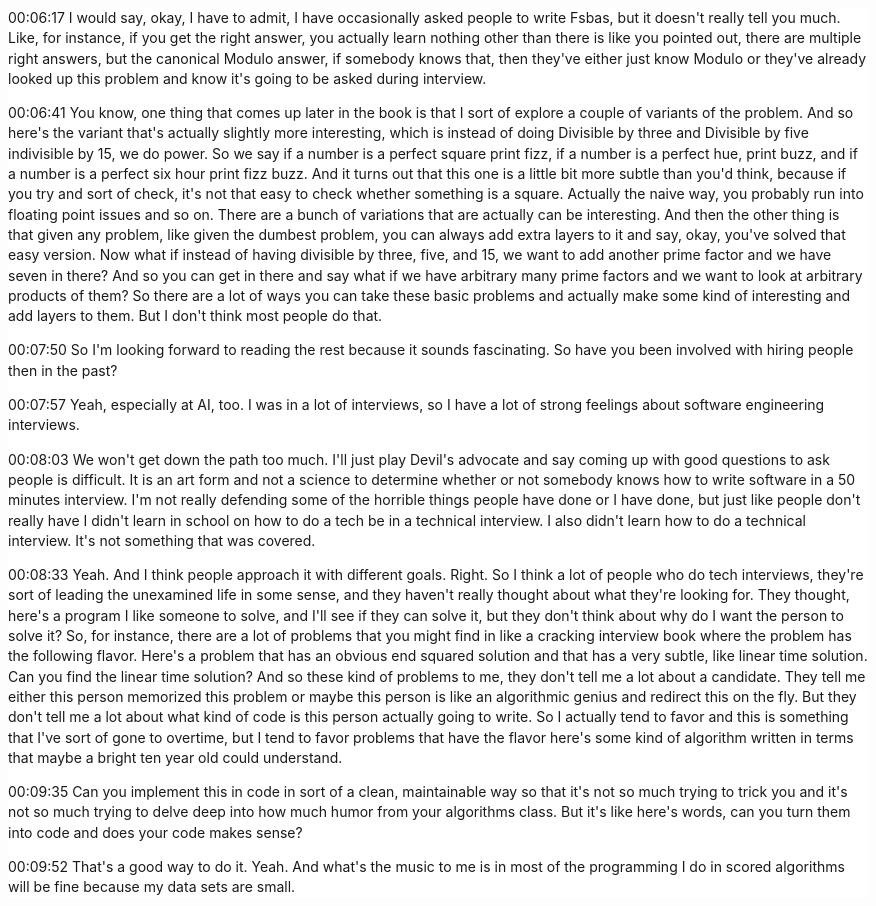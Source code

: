 00:06:17 I would say, okay, I have to admit, I have occasionally asked people to write Fsbas, but it doesn't really tell you much. Like, for instance, if you get the right answer, you actually learn nothing other than there is like you pointed out, there are multiple right answers, but the canonical Modulo answer, if somebody knows that, then they've either just know Modulo or they've already looked up this problem and know it's going to be asked during interview.

00:06:41 You know, one thing that comes up later in the book is that I sort of explore a couple of variants of the problem. And so here's the variant that's actually slightly more interesting, which is instead of doing Divisible by three and Divisible by five indivisible by 15, we do power. So we say if a number is a perfect square print fizz, if a number is a perfect hue, print buzz, and if a number is a perfect six hour print fizz buzz. And it turns out that this one is a little bit more subtle than you'd think, because if you try and sort of check, it's not that easy to check whether something is a square. Actually the naive way, you probably run into floating point issues and so on. There are a bunch of variations that are actually can be interesting. And then the other thing is that given any problem, like given the dumbest problem, you can always add extra layers to it and say, okay, you've solved that easy version. Now what if instead of having divisible by three, five, and 15, we want to add another prime factor and we have seven in there? And so you can get in there and say what if we have arbitrary many prime factors and we want to look at arbitrary products of them? So there are a lot of ways you can take these basic problems and actually make some kind of interesting and add layers to them. But I don't think most people do that.

00:07:50 So I'm looking forward to reading the rest because it sounds fascinating. So have you been involved with hiring people then in the past?

00:07:57 Yeah, especially at AI, too. I was in a lot of interviews, so I have a lot of strong feelings about software engineering interviews.

00:08:03 We won't get down the path too much. I'll just play Devil's advocate and say coming up with good questions to ask people is difficult. It is an art form and not a science to determine whether or not somebody knows how to write software in a 50 minutes interview. I'm not really defending some of the horrible things people have done or I have done, but just like people don't really have I didn't learn in school on how to do a tech be in a technical interview. I also didn't learn how to do a technical interview. It's not something that was covered.

00:08:33 Yeah. And I think people approach it with different goals. Right. So I think a lot of people who do tech interviews, they're sort of leading the unexamined life in some sense, and they haven't really thought about what they're looking for. They thought, here's a program I like someone to solve, and I'll see if they can solve it, but they don't think about why do I want the person to solve it? So, for instance, there are a lot of problems that you might find in like a cracking interview book where the problem has the following flavor. Here's a problem that has an obvious end squared solution and that has a very subtle, like linear time solution. Can you find the linear time solution? And so these kind of problems to me, they don't tell me a lot about a candidate. They tell me either this person memorized this problem or maybe this person is like an algorithmic genius and redirect this on the fly. But they don't tell me a lot about what kind of code is this person actually going to write. So I actually tend to favor and this is something that I've sort of gone to overtime, but I tend to favor problems that have the flavor here's some kind of algorithm written in terms that maybe a bright ten year old could understand.

00:09:35 Can you implement this in code in sort of a clean, maintainable way so that it's not so much trying to trick you and it's not so much trying to delve deep into how much humor from your algorithms class. But it's like here's words, can you turn them into code and does your code makes sense?

00:09:52 That's a good way to do it. Yeah. And what's the music to me is in most of the programming I do in scored algorithms will be fine because my data sets are small.
